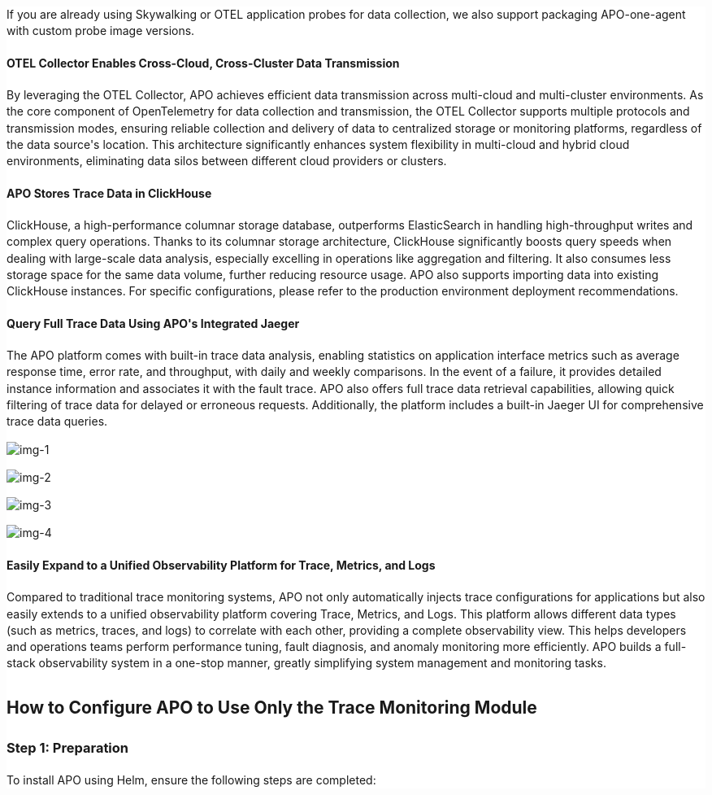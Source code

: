 If you are already using Skywalking or OTEL application probes for data collection, we also support packaging APO-one-agent with custom probe image versions.

#### OTEL Collector Enables Cross-Cloud, Cross-Cluster Data Transmission
By leveraging the OTEL Collector, APO achieves efficient data transmission across multi-cloud and multi-cluster environments. As the core component of OpenTelemetry for data collection and transmission, the OTEL Collector supports multiple protocols and transmission modes, ensuring reliable collection and delivery of data to centralized storage or monitoring platforms, regardless of the data source's location. This architecture significantly enhances system flexibility in multi-cloud and hybrid cloud environments, eliminating data silos between different cloud providers or clusters.

#### APO Stores Trace Data in ClickHouse
ClickHouse, a high-performance columnar storage database, outperforms ElasticSearch in handling high-throughput writes and complex query operations. Thanks to its columnar storage architecture, ClickHouse significantly boosts query speeds when dealing with large-scale data analysis, especially excelling in operations like aggregation and filtering. It also consumes less storage space for the same data volume, further reducing resource usage. APO also supports importing data into existing ClickHouse instances. For specific configurations, please refer to the production environment deployment recommendations.

#### Query Full Trace Data Using APO's Integrated Jaeger
The APO platform comes with built-in trace data analysis, enabling statistics on application interface metrics such as average response time, error rate, and throughput, with daily and weekly comparisons. In the event of a failure, it provides detailed instance information and associates it with the fault trace. APO also offers full trace data retrieval capabilities, allowing quick filtering of trace data for delayed or erroneous requests. Additionally, the platform includes a built-in Jaeger UI for comprehensive trace data queries.

![img-1](/img/Independent%20Tracing%20Module%20img-1.png)

![img-2](/img/Independent%20Tracing%20Module%20img-2.png)

![img-3](/img/Independent%20Tracing%20Module%20img-3.png)

![img-4](/img/Independent%20Tracing%20Module%20img-4.png)

#### Easily Expand to a Unified Observability Platform for Trace, Metrics, and Logs
Compared to traditional trace monitoring systems, APO not only automatically injects trace configurations for applications but also easily extends to a unified observability platform covering Trace, Metrics, and Logs. This platform allows different data types (such as metrics, traces, and logs) to correlate with each other, providing a complete observability view. This helps developers and operations teams perform performance tuning, fault diagnosis, and anomaly monitoring more efficiently. APO builds a full-stack observability system in a one-stop manner, greatly simplifying system management and monitoring tasks.

## How to Configure APO to Use Only the Trace Monitoring Module
### Step 1: Preparation
To install APO using Helm, ensure the following steps are completed:
